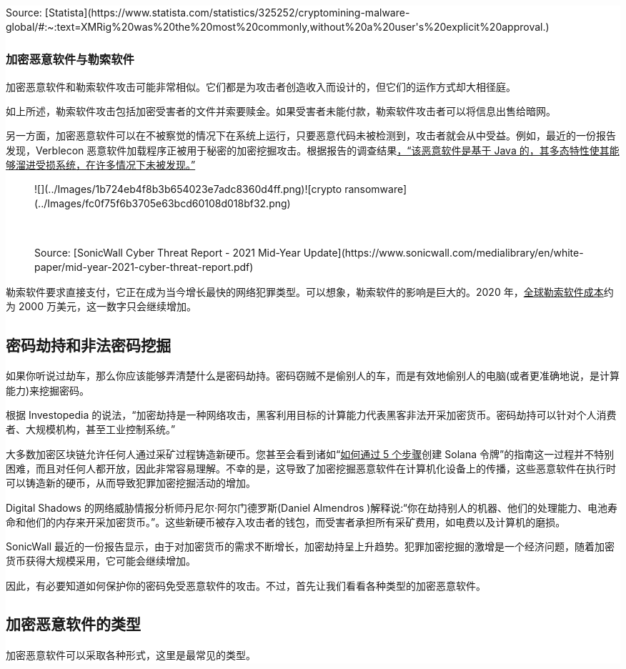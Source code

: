 <figcaption>Source: [Statista](https://www.statista.com/statistics/325252/cryptomining-malware-global/#:~:text=XMRig%20was%20the%20most%20commonly,without%20a%20user's%20explicit%20approval.)</figcaption>

</figure>

### **加密恶意软件与勒索软件**

加密恶意软件和勒索软件攻击可能非常相似。它们都是为攻击者创造收入而设计的，但它们的运作方式却大相径庭。

如上所述，勒索软件攻击包括加密受害者的文件并索要赎金。如果受害者未能付款，勒索软件攻击者可以将信息出售给暗网。

另一方面，加密恶意软件可以在不被察觉的情况下在系统上运行，只要恶意代码未被检测到，攻击者就会从中受益。例如，最近的一份报告发现，Verblecon 恶意软件加载程序正被用于秘密的加密挖掘攻击。根据报告的调查结果[，“该恶意软件是基于 Java 的，其多态特性使其能够溜进受损系统，在许多情况下未被发现。”](https://www.bleepingcomputer.com/news/security/verblecon-malware-loader-used-in-stealthy-crypto-mining-attacks/)

<figure class="kg-card kg-image-card kg-card-hascaption">![](../Images/1b724eb4f8b3b654023e7adc8360d4ff.png)<picture><source type="image/webp" data-srcset="/static/489d77e03a35d5d49707da2d5094c974/e5e61/ypJVAB-4FnRUrS0mQzTL8XzD-svW9SwroWmnzuii-505VU6AdWF5PfOcHzSXT8u4rb5SThxJ7HqO-16pODJQzLGgi6IZYH_eL6B0ouxo3w2TceixV0SGsdclD8woiHdspfo-lNIs.webp 253w,/static/489d77e03a35d5d49707da2d5094c974/08ad5/ypJVAB-4FnRUrS0mQzTL8XzD-svW9SwroWmnzuii-505VU6AdWF5PfOcHzSXT8u4rb5SThxJ7HqO-16pODJQzLGgi6IZYH_eL6B0ouxo3w2TceixV0SGsdclD8woiHdspfo-lNIs.webp 506w,/static/489d77e03a35d5d49707da2d5094c974/5c31e/ypJVAB-4FnRUrS0mQzTL8XzD-svW9SwroWmnzuii-505VU6AdWF5PfOcHzSXT8u4rb5SThxJ7HqO-16pODJQzLGgi6IZYH_eL6B0ouxo3w2TceixV0SGsdclD8woiHdspfo-lNIs.webp 1011w" sizes="(min-width: 1011px) 1011px, 100vw">![crypto ransomware](../Images/fc0f75f6b3705e63bcd60108d018bf32.png)</picture>

<noscript><picture><source type="image/webp" srcset="/static/489d77e03a35d5d49707da2d5094c974/e5e61/ypJVAB-4FnRUrS0mQzTL8XzD-svW9SwroWmnzuii-505VU6AdWF5PfOcHzSXT8u4rb5SThxJ7HqO-16pODJQzLGgi6IZYH_eL6B0ouxo3w2TceixV0SGsdclD8woiHdspfo-lNIs.webp 253w,/static/489d77e03a35d5d49707da2d5094c974/08ad5/ypJVAB-4FnRUrS0mQzTL8XzD-svW9SwroWmnzuii-505VU6AdWF5PfOcHzSXT8u4rb5SThxJ7HqO-16pODJQzLGgi6IZYH_eL6B0ouxo3w2TceixV0SGsdclD8woiHdspfo-lNIs.webp 506w,/static/489d77e03a35d5d49707da2d5094c974/5c31e/ypJVAB-4FnRUrS0mQzTL8XzD-svW9SwroWmnzuii-505VU6AdWF5PfOcHzSXT8u4rb5SThxJ7HqO-16pODJQzLGgi6IZYH_eL6B0ouxo3w2TceixV0SGsdclD8woiHdspfo-lNIs.webp 1011w" sizes="(min-width: 1011px) 1011px, 100vw"/><img data-gatsby-image-ssr="" data-main-image="" style="opacity:0" sizes="(min-width: 1011px) 1011px, 100vw" decoding="async" loading="lazy" src="../Images/fc0f75f6b3705e63bcd60108d018bf32.png" srcset="/static/489d77e03a35d5d49707da2d5094c974/d5e83/ypJVAB-4FnRUrS0mQzTL8XzD-svW9SwroWmnzuii-505VU6AdWF5PfOcHzSXT8u4rb5SThxJ7HqO-16pODJQzLGgi6IZYH_eL6B0ouxo3w2TceixV0SGsdclD8woiHdspfo-lNIs.png 253w,/static/489d77e03a35d5d49707da2d5094c974/7fb14/ypJVAB-4FnRUrS0mQzTL8XzD-svW9SwroWmnzuii-505VU6AdWF5PfOcHzSXT8u4rb5SThxJ7HqO-16pODJQzLGgi6IZYH_eL6B0ouxo3w2TceixV0SGsdclD8woiHdspfo-lNIs.png 506w,/static/489d77e03a35d5d49707da2d5094c974/8b499/ypJVAB-4FnRUrS0mQzTL8XzD-svW9SwroWmnzuii-505VU6AdWF5PfOcHzSXT8u4rb5SThxJ7HqO-16pODJQzLGgi6IZYH_eL6B0ouxo3w2TceixV0SGsdclD8woiHdspfo-lNIs.png 1011w" alt="crypto ransomware" data-original-src="https://www.trality.com/static/489d77e03a35d5d49707da2d5094c974/8b499/ypJVAB-4FnRUrS0mQzTL8XzD-svW9SwroWmnzuii-505VU6AdWF5PfOcHzSXT8u4rb5SThxJ7HqO-16pODJQzLGgi6IZYH_eL6B0ouxo3w2TceixV0SGsdclD8woiHdspfo-lNIs.png"/></picture></noscript>

<figcaption>Source: [SonicWall Cyber Threat Report - 2021 Mid-Year Update](https://www.sonicwall.com/medialibrary/en/white-paper/mid-year-2021-cyber-threat-report.pdf)</figcaption>

</figure>

勒索软件要求直接支付，它正在成为当今增长最快的网络犯罪类型。可以想象，勒索软件的影响是巨大的。2020 年，[全球勒索软件成本](https://cybersecurityventures.com/global-ransomware-damage-costs-predicted-to-reach-20-billion-usd-by-2021/)约为 2000 万美元，这一数字只会继续增加。

## **密码劫持和非法密码挖掘**

如果你听说过劫车，那么你应该能够弄清楚什么是密码劫持。密码窃贼不是偷别人的车，而是有效地偷别人的电脑(或者更准确地说，是计算能力)来挖掘密码。

根据 Investopedia 的说法，“加密劫持是一种网络攻击，黑客利用目标的计算能力代表黑客非法开采加密货币。密码劫持可以针对个人消费者、大规模机构，甚至工业控制系统。”

大多数加密区块链允许任何人通过采矿过程铸造新硬币。您甚至会看到诸如“[如何通过 5 个步骤](https://moralis.io/how-to-create-a-solana-token-in-5-steps/)创建 Solana 令牌”的指南这一过程并不特别困难，而且对任何人都开放，因此非常容易理解。不幸的是，这导致了加密挖掘恶意软件在计算机化设备上的传播，这些恶意软件在执行时可以铸造新的硬币，从而导致犯罪加密挖掘活动的增加。

Digital Shadows 的网络威胁情报分析师丹尼尔·阿尔门德罗斯(Daniel Almendros )解释说:“你在劫持别人的机器、他们的处理能力、电池寿命和他们的内存来开采加密货币。”。这些新硬币被存入攻击者的钱包，而受害者承担所有采矿费用，如电费以及计算机的磨损。

SonicWall 最近的一份报告显示，由于对加密货币的需求不断增长，加密劫持呈上升趋势。犯罪加密挖掘的激增是一个经济问题，随着加密货币获得大规模采用，它可能会继续增加。

因此，有必要知道如何保护你的密码免受恶意软件的攻击。不过，首先让我们看看各种类型的加密恶意软件。

## **加密恶意软件的类型**

加密恶意软件可以采取各种形式，这里是最常见的类型。
